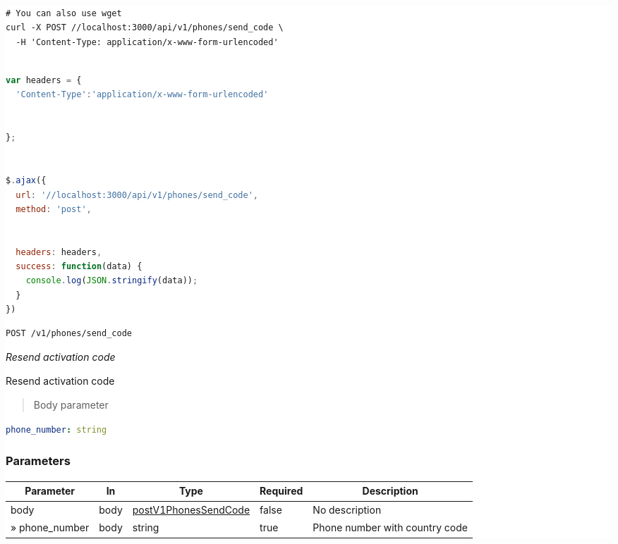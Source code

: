 
```shell
# You can also use wget
curl -X POST //localhost:3000/api/v1/phones/send_code \
  -H 'Content-Type: application/x-www-form-urlencoded'


```


```javascript
var headers = {
  'Content-Type':'application/x-www-form-urlencoded'


};


$.ajax({
  url: '//localhost:3000/api/v1/phones/send_code',
  method: 'post',


  headers: headers,
  success: function(data) {
    console.log(JSON.stringify(data));
  }
})


```


`POST /v1/phones/send_code`


*Resend activation code*


Resend activation code


> Body parameter


```yaml
phone_number: string


```


<h3 id="postV1PhonesSendCode-parameters">Parameters</h3>


|Parameter|In|Type|Required|Description|
|---|---|---|---|---|
|body|body|[postV1PhonesSendCode](#schemapostv1phonessendcode)|false|No description|
|» phone_number|body|string|true|Phone number with country code|
